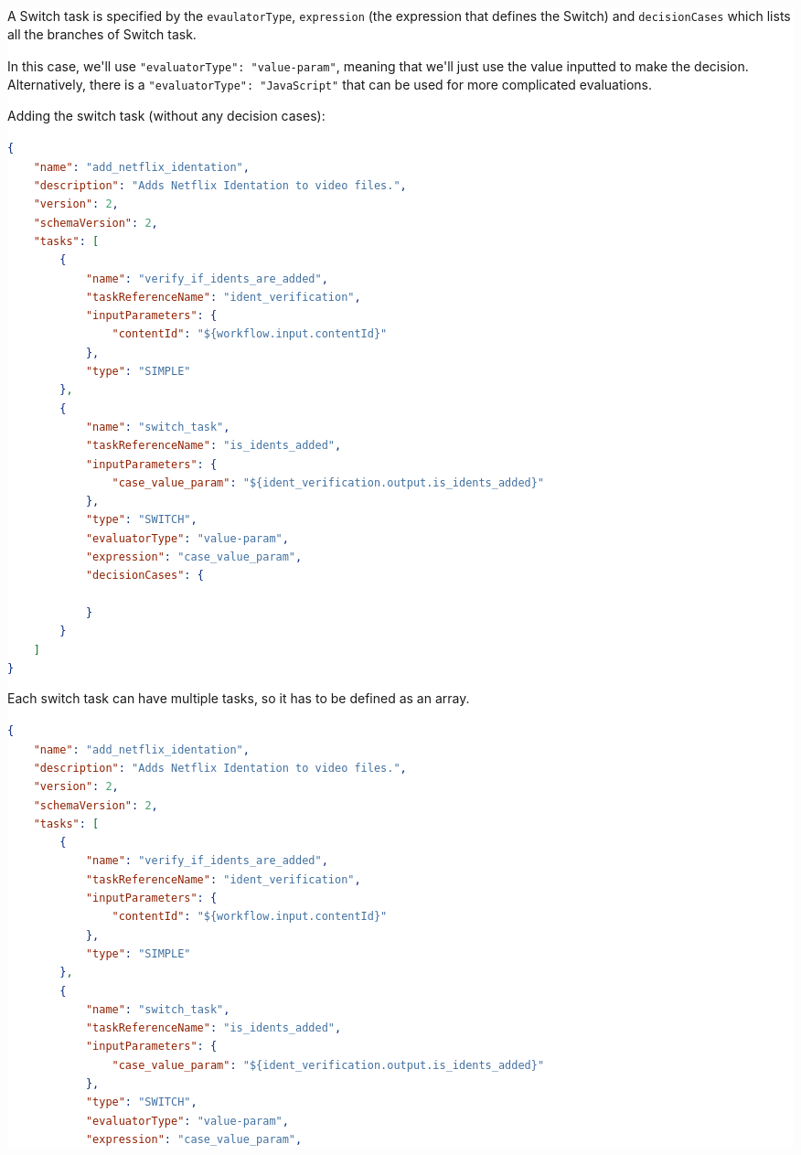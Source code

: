 A Switch task is specified by the `evaulatorType`, `expression` (the expression that defines the Switch) and `decisionCases` which lists all the branches of Switch task.  

In this case, we'll use `"evaluatorType": "value-param"`, meaning that we'll just use the value inputted to make the decision.  Alternatively, there is a `"evaluatorType": "JavaScript"` that can be used for more complicated evaluations.

Adding the switch task (without any decision cases):
```json
{
    "name": "add_netflix_identation",
    "description": "Adds Netflix Identation to video files.",
    "version": 2,
    "schemaVersion": 2,
    "tasks": [
    	{
    		"name": "verify_if_idents_are_added",
		    "taskReferenceName": "ident_verification",
		    "inputParameters": {
		        "contentId": "${workflow.input.contentId}"
		    },
		    "type": "SIMPLE"
    	},
        {
            "name": "switch_task",
            "taskReferenceName": "is_idents_added",
            "inputParameters": {
                "case_value_param": "${ident_verification.output.is_idents_added}"
            },
            "type": "SWITCH",
            "evaluatorType": "value-param",
            "expression": "case_value_param",
            "decisionCases": {
                
            }
        }
    ]
}
```

Each switch task can have multiple tasks, so it has to be defined as an array.
```json
{
    "name": "add_netflix_identation",
    "description": "Adds Netflix Identation to video files.",
    "version": 2,
    "schemaVersion": 2,
    "tasks": [
    	{
    		"name": "verify_if_idents_are_added",
		    "taskReferenceName": "ident_verification",
		    "inputParameters": {
		        "contentId": "${workflow.input.contentId}"
		    },
		    "type": "SIMPLE"
    	},
        {
            "name": "switch_task",
            "taskReferenceName": "is_idents_added",
            "inputParameters": {
                "case_value_param": "${ident_verification.output.is_idents_added}"
            },
            "type": "SWITCH",
            "evaluatorType": "value-param",
            "expression": "case_value_param",
```